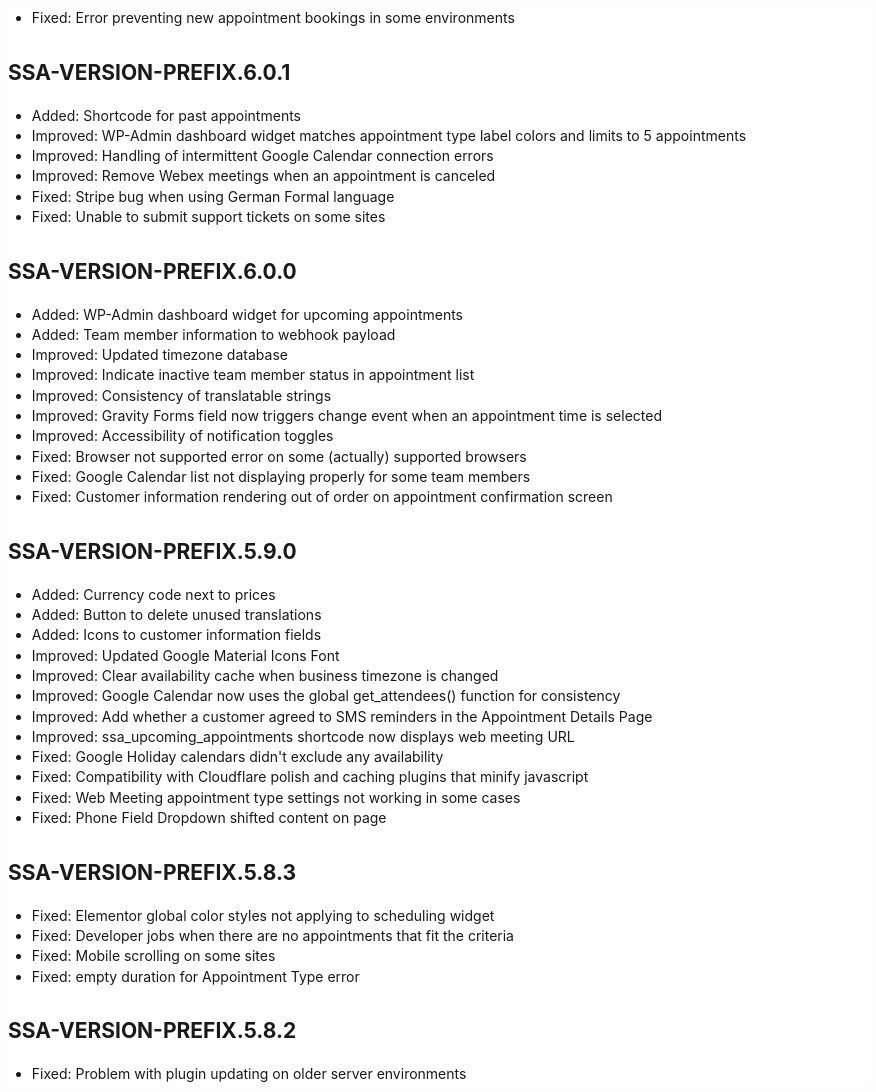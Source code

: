 - Fixed: Error preventing new appointment bookings in some environments

## SSA-VERSION-PREFIX.6.0.1

- Added: Shortcode for past appointments
- Improved: WP-Admin dashboard widget matches appointment type label colors and limits to 5 appointments
- Improved: Handling of intermittent Google Calendar connection errors
- Improved: Remove Webex meetings when an appointment is canceled
- Fixed: Stripe bug when using German Formal language
- Fixed: Unable to submit support tickets on some sites

## SSA-VERSION-PREFIX.6.0.0

- Added: WP-Admin dashboard widget for upcoming appointments
- Added: Team member information to webhook payload
- Improved: Updated timezone database
- Improved: Indicate inactive team member status in appointment list
- Improved: Consistency of translatable strings
- Improved: Gravity Forms field now triggers change event when an appointment time is selected
- Improved: Accessibility of notification toggles
- Fixed: Browser not supported error on some (actually) supported browsers
- Fixed: Google Calendar list not displaying properly for some team members
- Fixed: Customer information rendering out of order on appointment confirmation screen

## SSA-VERSION-PREFIX.5.9.0

- Added: Currency code next to prices
- Added: Button to delete unused translations
- Added: Icons to customer information fields
- Improved: Updated Google Material Icons Font
- Improved: Clear availability cache when business timezone is changed
- Improved: Google Calendar now uses the global get_attendees() function for consistency
- Improved: Add whether a customer agreed to SMS reminders in the Appointment Details Page
- Improved: ssa_upcoming_appointments shortcode now displays web meeting URL
- Fixed: Google Holiday calendars didn't exclude any availability
- Fixed: Compatibility with Cloudflare polish and caching plugins that minify javascript
- Fixed: Web Meeting appointment type settings not working in some cases
- Fixed: Phone Field Dropdown shifted content on page

## SSA-VERSION-PREFIX.5.8.3

- Fixed: Elementor global color styles not applying to scheduling widget
- Fixed: Developer jobs when there are no appointments that fit the criteria
- Fixed: Mobile scrolling on some sites
- Fixed: empty duration for Appointment Type error

## SSA-VERSION-PREFIX.5.8.2

- Fixed: Problem with plugin updating on older server environments
